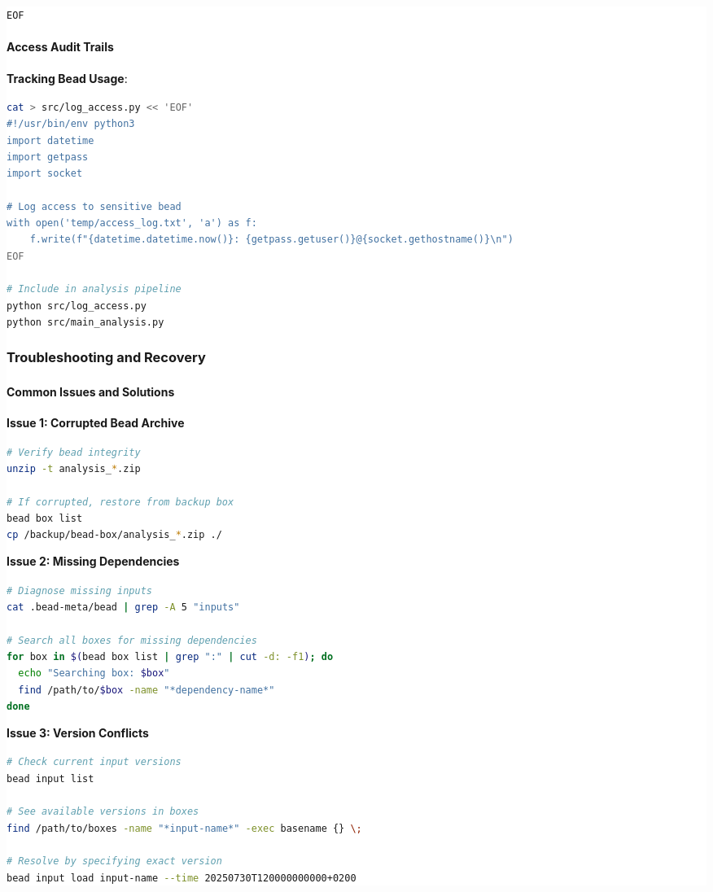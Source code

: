 ```bash
EOF
```

#### Access Audit Trails

**Tracking Bead Usage**:
```bash
cat > src/log_access.py << 'EOF'
#!/usr/bin/env python3
import datetime
import getpass
import socket

# Log access to sensitive bead
with open('temp/access_log.txt', 'a') as f:
    f.write(f"{datetime.datetime.now()}: {getpass.getuser()}@{socket.gethostname()}\n")
EOF

# Include in analysis pipeline
python src/log_access.py
python src/main_analysis.py
```

### Troubleshooting and Recovery

#### Common Issues and Solutions

**Issue 1: Corrupted Bead Archive**
```bash
# Verify bead integrity
unzip -t analysis_*.zip

# If corrupted, restore from backup box
bead box list
cp /backup/bead-box/analysis_*.zip ./
```

**Issue 2: Missing Dependencies**
```bash
# Diagnose missing inputs
cat .bead-meta/bead | grep -A 5 "inputs"

# Search all boxes for missing dependencies
for box in $(bead box list | grep ":" | cut -d: -f1); do
  echo "Searching box: $box"
  find /path/to/$box -name "*dependency-name*"
done
```

**Issue 3: Version Conflicts**
```bash
# Check current input versions
bead input list

# See available versions in boxes
find /path/to/boxes -name "*input-name*" -exec basename {} \;

# Resolve by specifying exact version
bead input load input-name --time 20250730T120000000000+0200
```
